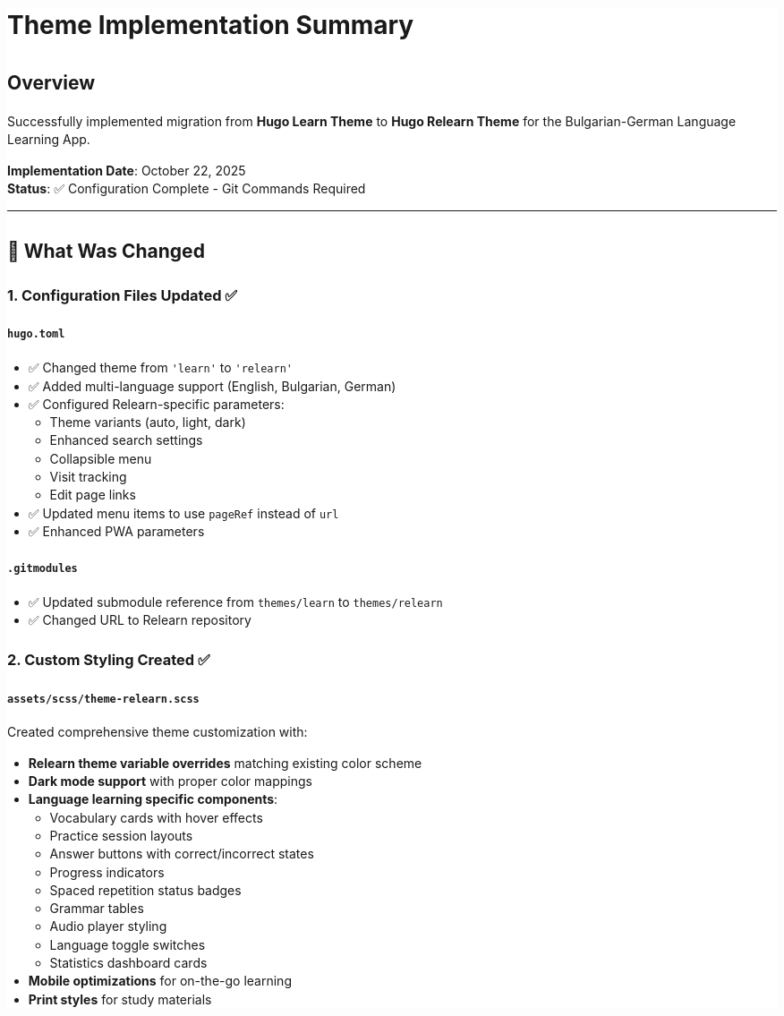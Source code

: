 # Theme Implementation Summary

## Overview
Successfully implemented migration from **Hugo Learn Theme** to **Hugo Relearn Theme** for the Bulgarian-German Language Learning App.

**Implementation Date**: October 22, 2025  
**Status**: ✅ Configuration Complete - Git Commands Required  

---

## 🎯 What Was Changed

### 1. Configuration Files Updated ✅

#### `hugo.toml`
- ✅ Changed theme from `'learn'` to `'relearn'`
- ✅ Added multi-language support (English, Bulgarian, German)
- ✅ Configured Relearn-specific parameters:
  - Theme variants (auto, light, dark)
  - Enhanced search settings
  - Collapsible menu
  - Visit tracking
  - Edit page links
- ✅ Updated menu items to use `pageRef` instead of `url`
- ✅ Enhanced PWA parameters

#### `.gitmodules`
- ✅ Updated submodule reference from `themes/learn` to `themes/relearn`
- ✅ Changed URL to Relearn repository

### 2. Custom Styling Created ✅

#### `assets/scss/theme-relearn.scss`
Created comprehensive theme customization with:
- **Relearn theme variable overrides** matching existing color scheme
- **Dark mode support** with proper color mappings
- **Language learning specific components**:
  - Vocabulary cards with hover effects
  - Practice session layouts
  - Answer buttons with correct/incorrect states
  - Progress indicators
  - Spaced repetition status badges
  - Grammar tables
  - Audio player styling
  - Language toggle switches
  - Statistics dashboard cards
- **Mobile optimizations** for on-the-go learning
- **Print styles** for study materials

